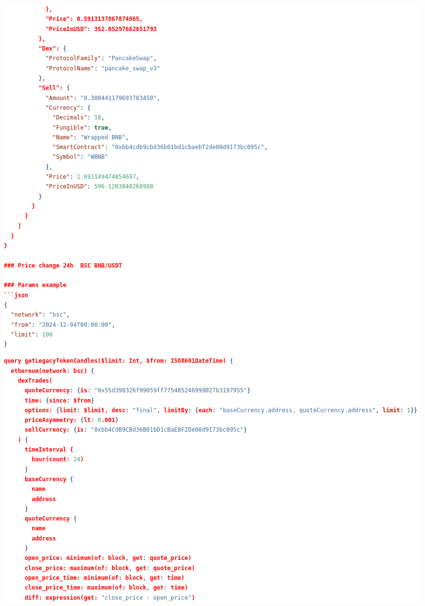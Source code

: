 ```json
            },
            "Price": 0.5913137867874865,
            "PriceInUSD": 352.05297662651793
          },
          "Dex": {
            "ProtocolFamily": "PancakeSwap",
            "ProtocolName": "pancake_swap_v3"
          },
          "Sell": {
            "Amount": "0.300441179693783450",
            "Currency": {
              "Decimals": 18,
              "Fungible": true,
              "Name": "Wrapped BNB",
              "SmartContract": "0xbb4cdb9cbd36b01bd1cbaebf2de08d9173bc095c",
              "Symbol": "WBNB"
            },
            "Price": 1.691149474854697,
            "PriceInUSD": 596.1203840268988
          }
        }
      }
    ]
  }
}

### Price change 24h  BSC BNB/USDT

### Params example
```json
{
  "network": "bsc",
  "from": "2024-12-04T00:00:00",
  "limit": 100
}
```

```json
query getLegacyTokenCandles($limit: Int, $from: ISO8601DateTime) {
  ethereum(network: bsc) {
    dexTrades(
      quoteCurrency: {is: "0x55d398326f99059ff775485246999027b3197955"}
      time: {since: $from}
      options: {limit: $limit, desc: "final", limitBy: {each: "baseCurrency.address, quoteCurrency.address", limit: 1}}
      priceAsymmetry: {lt: 0.001}
      sellCurrency: {is: "0xbb4CdB9CBd36B01bD1cBaEBF2De08d9173bc095c"}
    ) {
      timeInterval {
        hour(count: 24)
      }
      baseCurrency {
        name
        address
      }
      quoteCurrency {
        name
        address
      }
      open_price: minimum(of: block, get: quote_price)
      close_price: maximum(of: block, get: quote_price)
      open_price_time: minimum(of: block, get: time)
      close_price_time: maximum(of: block, get: time)
      diff: expression(get: "close_price - open_price")
```